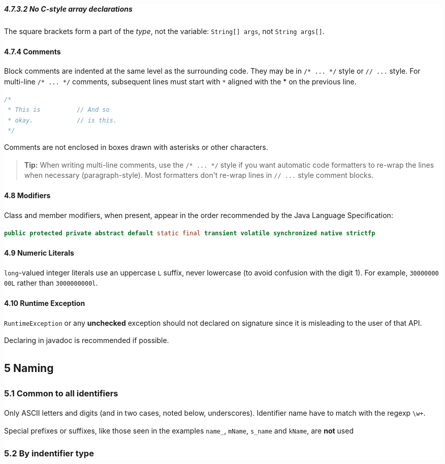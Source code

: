 ##### 4.7.3.2 No C-style array declarations

The square brackets form a part of the _type_, not the variable: `String[] args`, not `String args[]`.

#### 4.7.4 Comments

Block comments are indented at the same level as the surrounding code. They may be in `/* ... */` style or `// ...` style. For multi-line `/* ... */` comments, subsequent lines must start with `*` aligned with the \* on the previous line.

```java
/*
 * This is          // And so
 * okay.            // is this.
 */
```

Comments are not enclosed in boxes drawn with asterisks or other characters.

> **Tip:** When writing multi-line comments, use the `/* ... */` style if you want automatic code formatters to re-wrap the lines when necessary (paragraph-style). Most formatters don't re-wrap lines in `// ...` style comment blocks.

#### 4.8 Modifiers

Class and member modifiers, when present, appear in the order recommended by the Java Language Specification:

```java
public protected private abstract default static final transient volatile synchronized native strictfp
```

#### 4.9 Numeric Literals

`long`-valued integer literals use an uppercase `L` suffix, never lowercase (to avoid confusion with the digit 1). For example, `3000000000L` rather than `3000000000l`.

#### 4.10 Runtime Exception

`RuntimeException` or any **unchecked** exception should not declared on signature since it is misleading to the user of that API.

Declaring in javadoc is recommended if possible.

## 5 Naming

### 5.1 Common to all identifiers

Only ASCII letters and digits (and in two cases, noted below, underscores). Identifier name have to match with the regexp `\w+`.

Special prefixes or suffixes, like those seen in the examples `name_`, `mName`, `s_name` and `kName`, are **not** used

### 5.2 By indentifier type
